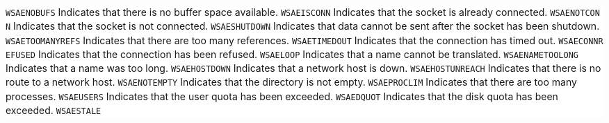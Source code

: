   </tr>
  <tr>
    <td><code>WSAENOBUFS</code></td>
    <td>Indicates that there is no buffer space available.</td>
  </tr>
  <tr>
    <td><code>WSAEISCONN</code></td>
    <td>Indicates that the socket is already connected.</td>
  </tr>
  <tr>
    <td><code>WSAENOTCONN</code></td>
    <td>Indicates that the socket is not connected.</td>
  </tr>
  <tr>
    <td><code>WSAESHUTDOWN</code></td>
    <td>Indicates that data cannot be sent after the socket has been
    shutdown.</td>
  </tr>
  <tr>
    <td><code>WSAETOOMANYREFS</code></td>
    <td>Indicates that there are too many references.</td>
  </tr>
  <tr>
    <td><code>WSAETIMEDOUT</code></td>
    <td>Indicates that the connection has timed out.</td>
  </tr>
  <tr>
    <td><code>WSAECONNREFUSED</code></td>
    <td>Indicates that the connection has been refused.</td>
  </tr>
  <tr>
    <td><code>WSAELOOP</code></td>
    <td>Indicates that a name cannot be translated.</td>
  </tr>
  <tr>
    <td><code>WSAENAMETOOLONG</code></td>
    <td>Indicates that a name was too long.</td>
  </tr>
  <tr>
    <td><code>WSAEHOSTDOWN</code></td>
    <td>Indicates that a network host is down.</td>
  </tr>
  <tr>
    <td><code>WSAEHOSTUNREACH</code></td>
    <td>Indicates that there is no route to a network host.</td>
  </tr>
  <tr>
    <td><code>WSAENOTEMPTY</code></td>
    <td>Indicates that the directory is not empty.</td>
  </tr>
  <tr>
    <td><code>WSAEPROCLIM</code></td>
    <td>Indicates that there are too many processes.</td>
  </tr>
  <tr>
    <td><code>WSAEUSERS</code></td>
    <td>Indicates that the user quota has been exceeded.</td>
  </tr>
  <tr>
    <td><code>WSAEDQUOT</code></td>
    <td>Indicates that the disk quota has been exceeded.</td>
  </tr>
  <tr>
    <td><code>WSAESTALE</code></td>